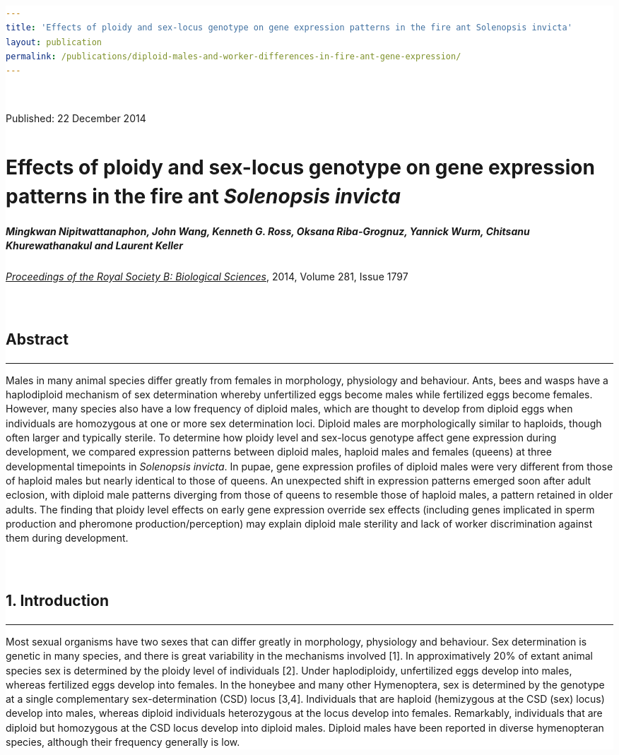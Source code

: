 ```yaml
---
title: 'Effects of ploidy and sex-locus genotype on gene expression patterns in the fire ant Solenopsis invicta'
layout: publication
permalink: /publications/diploid-males-and-worker-differences-in-fire-ant-gene-expression/
---
```


<br />

<p class="info-text">Published: 22 December 2014</p>

# Effects of ploidy and sex-locus genotype on gene expression patterns in the fire ant *Solenopsis invicta*

<h5 class="info-text my-4">Mingkwan Nipitwattanaphon, John Wang, Kenneth G. Ross, Oksana Riba-Grognuz, Yannick Wurm, Chitsanu Khurewathanakul and Laurent Keller</h5>

[*Proceedings of the Royal Society B: Biological Sciences*](https://doi.org/10.1098/rspb.2014.1776), 2014, Volume 281, Issue 1797

<br />

## Abstract
<hr />

Males in many animal species differ greatly from females in morphology, physiology and behaviour. Ants, bees and wasps have a haplodiploid mechanism of sex determination whereby unfertilized eggs become males while fertilized eggs become females. However, many species also have a low frequency of diploid males, which are thought to develop from diploid eggs when individuals are homozygous at one or more sex determination loci. Diploid males are morphologically similar to haploids, though often larger and typically sterile. To determine how ploidy level and sex-locus genotype affect gene expression during development, we compared expression patterns between diploid males, haploid males and females (queens) at three developmental timepoints in *Solenopsis invicta*. In pupae, gene expression profiles of diploid males were very different from those of haploid males but nearly identical to those of queens. An unexpected shift in expression patterns emerged soon after adult eclosion, with diploid male patterns diverging from those of queens to resemble those of haploid males, a pattern retained in older adults. The finding that ploidy level effects on early gene expression override sex effects (including genes implicated in sperm production and pheromone production/perception) may explain diploid male sterility and lack of worker discrimination against them during development.

<br />

## 1. Introduction
<hr />

Most sexual organisms have two sexes that can differ greatly in morphology, physiology and behaviour. Sex determination is genetic in many species, and there is great variability in the mechanisms involved <span class="info-text">[1]</span>. In approximatively 20% of extant animal species sex is determined by the ploidy level of individuals <span class="info-text">[2]</span>. Under haplodiploidy, unfertilized eggs develop into males, whereas fertilized eggs develop into females. In the honeybee and many other Hymenoptera, sex is determined by the genotype at a single complementary sex-determination (CSD) locus <span class="info-text">[3,4]</span>. Individuals that are haploid (hemizygous at the CSD (sex) locus) develop into males, whereas diploid individuals heterozygous at the locus develop into females. Remarkably, individuals that are diploid but homozygous at the CSD locus develop into diploid males. Diploid males have been reported in diverse hymenopteran species, although their frequency generally is low.
